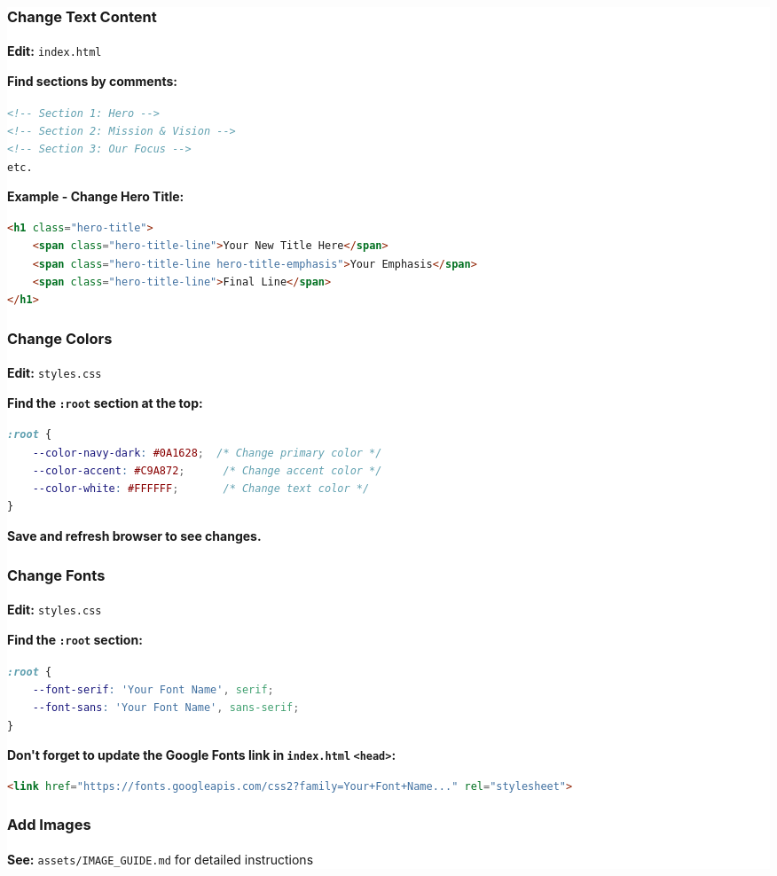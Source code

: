 ### Change Text Content

**Edit:** `index.html`

**Find sections by comments:**
```html
<!-- Section 1: Hero -->
<!-- Section 2: Mission & Vision -->
<!-- Section 3: Our Focus -->
etc.
```

**Example - Change Hero Title:**
```html
<h1 class="hero-title">
    <span class="hero-title-line">Your New Title Here</span>
    <span class="hero-title-line hero-title-emphasis">Your Emphasis</span>
    <span class="hero-title-line">Final Line</span>
</h1>
```

### Change Colors

**Edit:** `styles.css`

**Find the `:root` section at the top:**
```css
:root {
    --color-navy-dark: #0A1628;  /* Change primary color */
    --color-accent: #C9A872;      /* Change accent color */
    --color-white: #FFFFFF;       /* Change text color */
}
```

**Save and refresh browser to see changes.**

### Change Fonts

**Edit:** `styles.css`

**Find the `:root` section:**
```css
:root {
    --font-serif: 'Your Font Name', serif;
    --font-sans: 'Your Font Name', sans-serif;
}
```

**Don't forget to update the Google Fonts link in `index.html` `<head>`:**
```html
<link href="https://fonts.googleapis.com/css2?family=Your+Font+Name..." rel="stylesheet">
```

### Add Images

**See:** `assets/IMAGE_GUIDE.md` for detailed instructions
